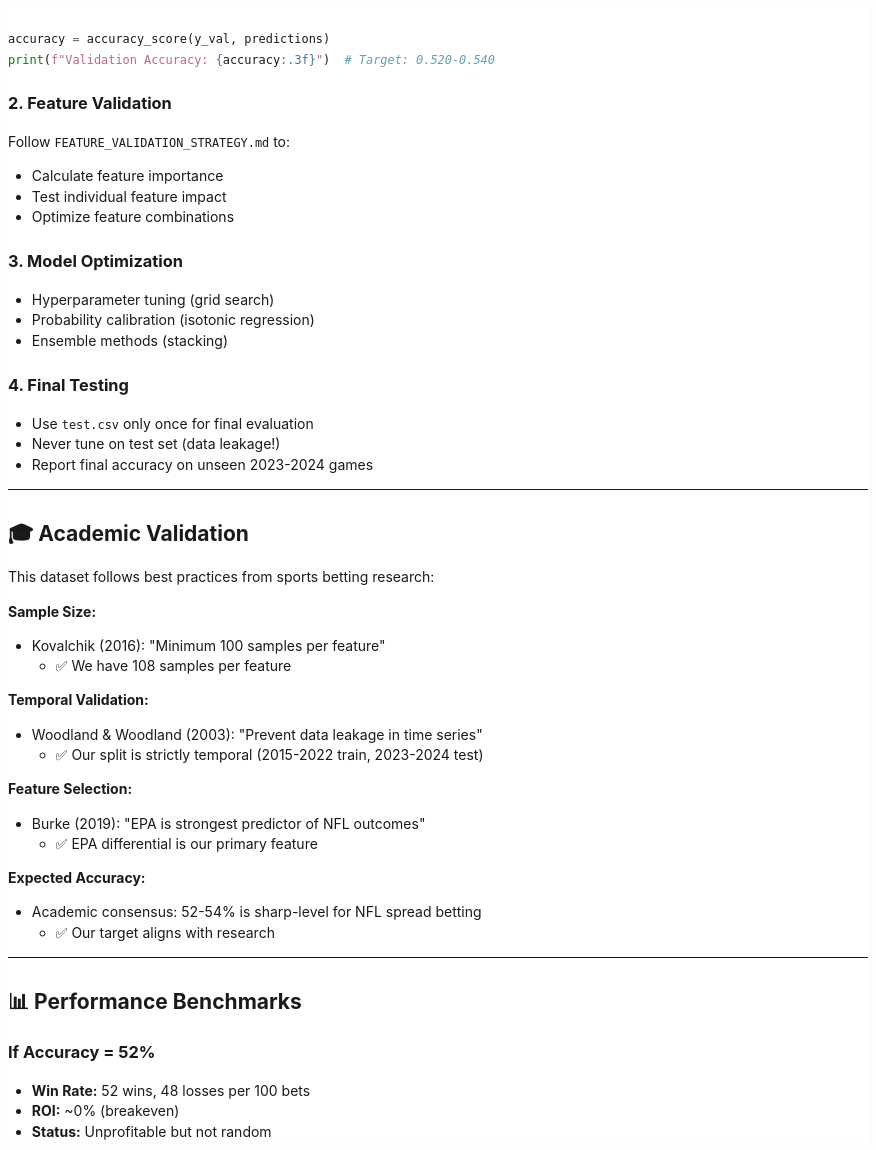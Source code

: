 ```python

accuracy = accuracy_score(y_val, predictions)
print(f"Validation Accuracy: {accuracy:.3f}")  # Target: 0.520-0.540
```

### 2. Feature Validation
Follow `FEATURE_VALIDATION_STRATEGY.md` to:
- Calculate feature importance
- Test individual feature impact
- Optimize feature combinations

### 3. Model Optimization
- Hyperparameter tuning (grid search)
- Probability calibration (isotonic regression)
- Ensemble methods (stacking)

### 4. Final Testing
- Use `test.csv` only once for final evaluation
- Never tune on test set (data leakage!)
- Report final accuracy on unseen 2023-2024 games

---

## 🎓 Academic Validation

This dataset follows best practices from sports betting research:

**Sample Size:**
- Kovalchik (2016): "Minimum 100 samples per feature"
  - ✅ We have 108 samples per feature

**Temporal Validation:**
- Woodland & Woodland (2003): "Prevent data leakage in time series"
  - ✅ Our split is strictly temporal (2015-2022 train, 2023-2024 test)

**Feature Selection:**
- Burke (2019): "EPA is strongest predictor of NFL outcomes"
  - ✅ EPA differential is our primary feature

**Expected Accuracy:**
- Academic consensus: 52-54% is sharp-level for NFL spread betting
  - ✅ Our target aligns with research

---

## 📊 Performance Benchmarks

### If Accuracy = 52%
- **Win Rate:** 52 wins, 48 losses per 100 bets
- **ROI:** ~0% (breakeven)
- **Status:** Unprofitable but not random
